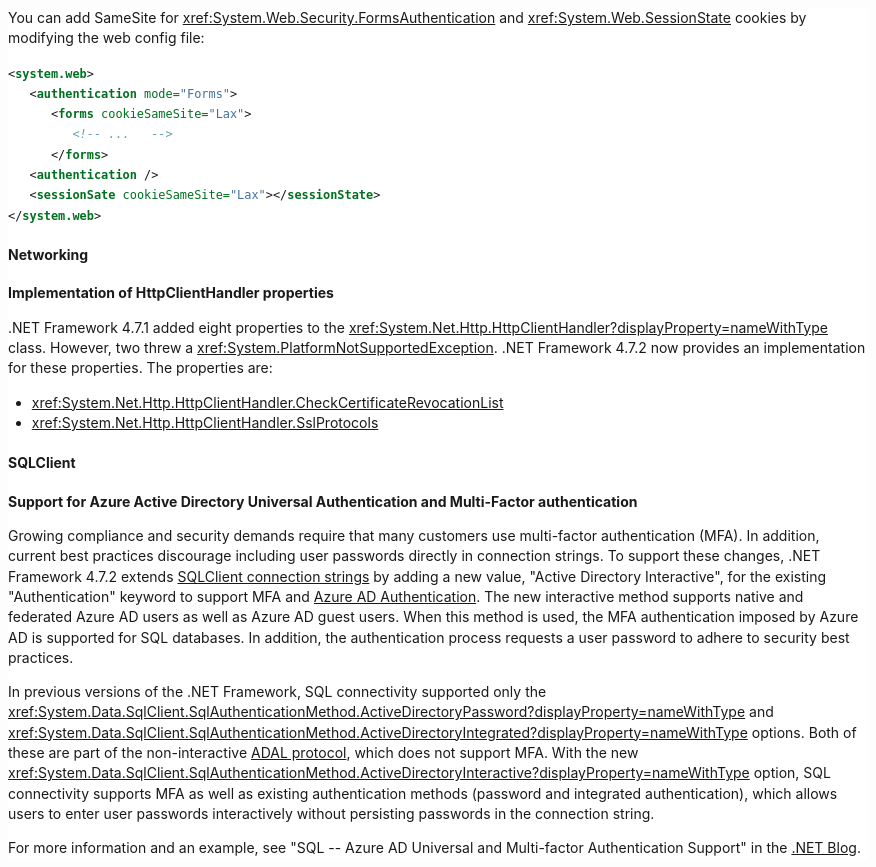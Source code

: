 You can add SameSite for <xref:System.Web.Security.FormsAuthentication> and <xref:System.Web.SessionState> cookies by modifying the web config file:

```xml
<system.web>
   <authentication mode="Forms">
      <forms cookieSameSite="Lax">
         <!-- ...   -->
      </forms>
   <authentication />
   <sessionSate cookieSameSite="Lax"></sessionState>
</system.web>
```

<a name="net472" />

#### Networking

**Implementation of HttpClientHandler properties**

.NET Framework 4.7.1 added eight properties to the <xref:System.Net.Http.HttpClientHandler?displayProperty=nameWithType> class. However, two threw a <xref:System.PlatformNotSupportedException>. .NET Framework 4.7.2 now provides an implementation for these properties. The properties are:

- <xref:System.Net.Http.HttpClientHandler.CheckCertificateRevocationList>
- <xref:System.Net.Http.HttpClientHandler.SslProtocols>

<a name="sql472" />

#### SQLClient

**Support for Azure Active Directory Universal Authentication and Multi-Factor authentication**

Growing compliance and security demands require that many customers use multi-factor authentication (MFA). In addition, current best practices discourage including user passwords directly in connection strings. To support these changes, .NET Framework 4.7.2 extends [SQLClient connection strings](xref:System.Data.SqlClient.SqlConnection.ConnectionString) by adding a new value, "Active Directory Interactive", for the existing "Authentication" keyword to support MFA and [Azure AD Authentication](/azure/sql-database/sql-database-aad-authentication-configure). The new interactive method supports native and federated Azure AD users as well as Azure AD guest users. When this method is used, the MFA authentication imposed by Azure AD is supported for SQL databases. In addition, the authentication process requests a user password to adhere to security best practices.

In previous versions of the .NET Framework, SQL connectivity supported only the <xref:System.Data.SqlClient.SqlAuthenticationMethod.ActiveDirectoryPassword?displayProperty=nameWithType> and <xref:System.Data.SqlClient.SqlAuthenticationMethod.ActiveDirectoryIntegrated?displayProperty=nameWithType> options. Both of these are part of the non-interactive [ADAL protocol](/azure/active-directory/develop/active-directory-authentication-libraries), which does not support MFA. With the new <xref:System.Data.SqlClient.SqlAuthenticationMethod.ActiveDirectoryInteractive?displayProperty=nameWithType> option, SQL connectivity supports MFA as well as existing authentication methods (password and integrated authentication), which allows users to enter user passwords interactively without persisting passwords in the connection string.

For more information and an example, see "SQL -- Azure AD Universal and Multi-factor Authentication Support" in the [.NET Blog](https://devblogs.microsoft.com/dotnet/net-framework-4-7-2-developer-pack-early-access-build-3056-is-available/).
